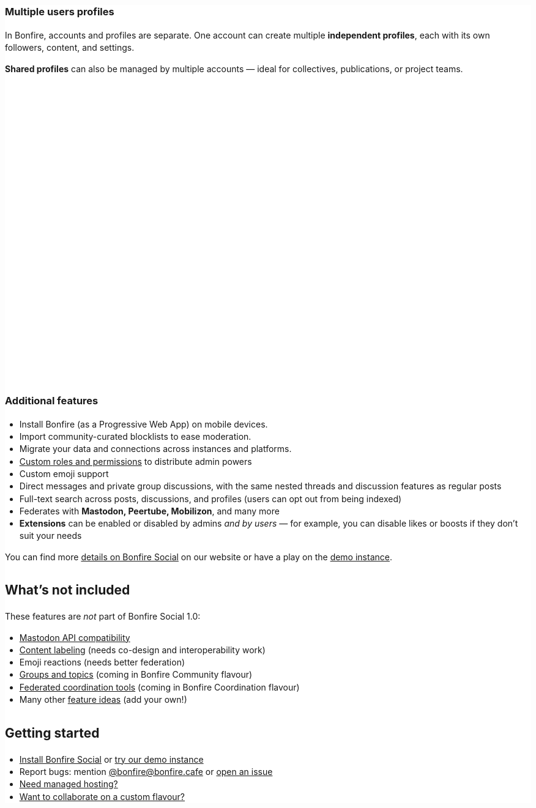### Multiple users profiles

In Bonfire, accounts and profiles are separate. One account can create multiple **independent profiles**, each with its own followers, content, and settings.

**Shared profiles** can also be managed by multiple accounts — ideal for collectives, publications, or project teams.

<div style="position: relative; padding-top: 56.25%;"><iframe title="Bonfire Social: Shared user" width="100%" height="100%" src="https://tube.tchncs.de/videos/embed/wDXxMXUMbC12ern22a9VES?title=0&amp;warningTitle=0&amp;peertubeLink=0" frameborder="0" allowfullscreen="" sandbox="allow-same-origin allow-scripts allow-popups allow-forms" style="position: absolute; inset: 0px;"></iframe></div>

### Additional features

* Install Bonfire (as a Progressive Web App) on mobile devices.
* Import community-curated blocklists  to ease moderation.
* Migrate your data and connections across instances and platforms.
* [Custom roles and permissions](https://bonfirenetworks.org/posts/custom_roles/) to distribute admin powers 
* Custom emoji support
* Direct messages and private group discussions, with the same nested threads and discussion features as regular posts
* Full-text search across posts, discussions, and profiles (users can opt out from being indexed)
* Federates  with **Mastodon, Peertube, Mobilizon**, and many more
* **Extensions** can be enabled or disabled by admins *and by users* — for example, you can disable likes or boosts if they don’t suit your needs

You can find more [details on Bonfire Social](/app/social) on our website or have a play on the [demo instance](http://campground.bonfire.cafe).

## What’s not included

These features are *not* part of Bonfire Social 1.0:

* [Mastodon API compatibility](https://github.com/bonfire-networks/bonfire-app/issues/1260)
* [Content labeling](https://bonfirenetworks.org/posts/safer-social-networking-bonfire-s-recent-experiment-with-prosocial-design-patterns/) (needs co-design and interoperability work)
* Emoji reactions (needs better federation)
* [Groups and topics](https://bonfirenetworks.org/posts/dev_diary_groups_1/) (coming in Bonfire Community flavour)
* [Federated coordination tools](https://bonfirenetworks.org/posts/bonfire_coordination/) (coming in Bonfire Coordination flavour)
* Many other [feature ideas](https://github.com/bonfire-networks/bonfire-app/issues?q=is%3Aissue%20state%3Aopen%20milestone%3A%22Potential%20new%20extensions%20or%20features%22) (add your own!)

## Getting started

* [Install Bonfire Social](https://docs.bonfirenetworks.org/deploy.html) or [try our demo instance](http://campground.bonfire.cafe)
* Report bugs: mention [@bonfire@bonfire.cafe](https://bonfire.cafe/@Bonfire) or [open an issue](https://github.com/bonfire-networks/bonfire-app/issues/new?template=bug_report.md&milestone=1.0%20release)
* [Need managed hosting?](https://bonfirenetworks.org/hosting/)
* [Want to collaborate on a custom flavour?](https://bonfirenetworks.org/mosaic/)
